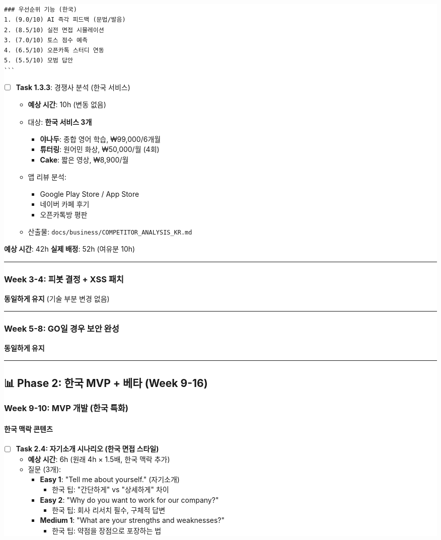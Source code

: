     ### 우선순위 기능 (한국)
    1. (9.0/10) AI 즉각 피드백 (문법/발음)
    2. (8.5/10) 실전 면접 시뮬레이션
    3. (7.0/10) 토스 점수 예측
    4. (6.5/10) 오픈카톡 스터디 연동
    5. (5.5/10) 모범 답안
    ```

- [ ] **Task 1.3.3**: 경쟁사 분석 (한국 서비스)
  - **예상 시간**: 10h (변동 없음)
  - 대상: **한국 서비스 3개**
    - **야나두**: 종합 영어 학습, ₩99,000/6개월
    - **튜터링**: 원어민 화상, ₩50,000/월 (4회)
    - **Cake**: 짧은 영상, ₩8,900/월

  - 앱 리뷰 분석:
    - Google Play Store / App Store
    - 네이버 카페 후기
    - 오픈카톡방 평판

  - 산출물: `docs/business/COMPETITOR_ANALYSIS_KR.md`

**예상 시간**: 42h
**실제 배정**: 52h (여유분 10h)

---

### Week 3-4: 피봇 결정 + XSS 패치

**동일하게 유지** (기술 부분 변경 없음)

---

### Week 5-8: GO일 경우 보안 완성

**동일하게 유지**

---

## 📊 Phase 2: 한국 MVP + 베타 (Week 9-16)

### Week 9-10: MVP 개발 (한국 특화)

#### 한국 맥락 콘텐츠

- [ ] **Task 2.4: 자기소개 시나리오 (한국 면접 스타일)**
  - **예상 시간**: 6h (원래 4h × 1.5배, 한국 맥락 추가)
  - 질문 (3개):
    - **Easy 1**: "Tell me about yourself." (자기소개)
      - 한국 팁: "간단하게" vs "상세하게" 차이
    - **Easy 2**: "Why do you want to work for our company?"
      - 한국 팁: 회사 리서치 필수, 구체적 답변
    - **Medium 1**: "What are your strengths and weaknesses?"
      - 한국 팁: 약점을 장점으로 포장하는 법
